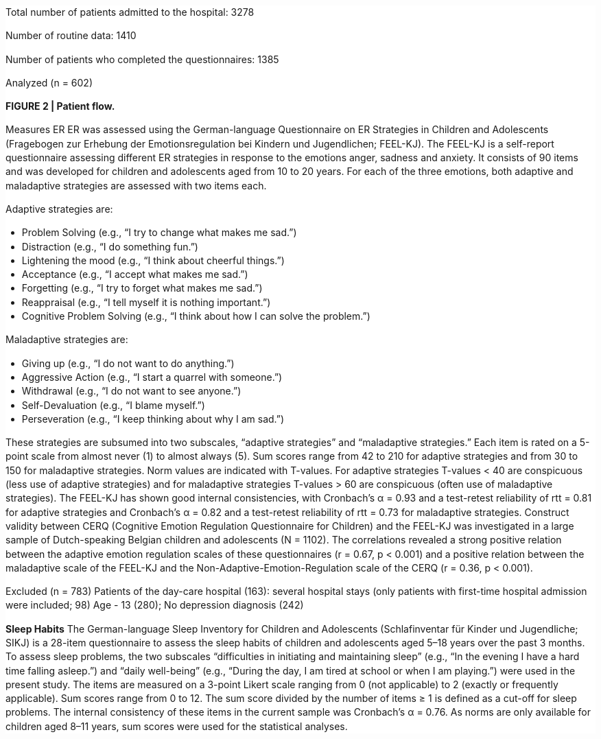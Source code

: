 Total number of patients admitted to the hospital: 3278

Number of routine data: 1410

Number of patients who completed the questionnaires: 1385

Analyzed (n = 602)

**FIGURE 2 | Patient flow.**

Measures
ER
ER was assessed using the German-language Questionnaire on ER Strategies in Children and Adolescents (Fragebogen zur Erhebung der Emotionsregulation bei Kindern und Jugendlichen; FEEL-KJ). The FEEL-KJ is a self-report questionnaire assessing different ER strategies in response to the emotions anger, sadness and anxiety. It consists of 90 items and was developed for children and adolescents aged from 10 to 20 years. For each of the three emotions, both adaptive and maladaptive strategies are assessed with two items each.

Adaptive strategies are:
- Problem Solving (e.g., “I try to change what makes me sad.”)
- Distraction (e.g., “I do something fun.”)
- Lightening the mood (e.g., “I think about cheerful things.”)
- Acceptance (e.g., “I accept what makes me sad.”)
- Forgetting (e.g., “I try to forget what makes me sad.”)
- Reappraisal (e.g., “I tell myself it is nothing important.”)
- Cognitive Problem Solving (e.g., “I think about how I can solve the problem.”)

Maladaptive strategies are:
- Giving up (e.g., “I do not want to do anything.”)
- Aggressive Action (e.g., “I start a quarrel with someone.”)
- Withdrawal (e.g., “I do not want to see anyone.”)
- Self-Devaluation (e.g., “I blame myself.”)
- Perseveration (e.g., “I keep thinking about why I am sad.”)

These strategies are subsumed into two subscales, “adaptive strategies” and “maladaptive strategies.” Each item is rated on a 5-point scale from almost never (1) to almost always (5). Sum scores range from 42 to 210 for adaptive strategies and from 30 to 150 for maladaptive strategies. Norm values are indicated with T-values. For adaptive strategies T-values < 40 are conspicuous (less use of adaptive strategies) and for maladaptive strategies T-values > 60 are conspicuous (often use of maladaptive strategies). The FEEL-KJ has shown good internal consistencies, with Cronbach’s α = 0.93 and a test-retest reliability of rtt = 0.81 for adaptive strategies and Cronbach’s α = 0.82 and a test-retest reliability of rtt = 0.73 for maladaptive strategies. Construct validity between CERQ (Cognitive Emotion Regulation Questionnaire for Children) and the FEEL-KJ was investigated in a large sample of Dutch-speaking Belgian children and adolescents (N = 1102). The correlations revealed a strong positive relation between the adaptive emotion regulation scales of these questionnaires (r = 0.67, p < 0.001) and a positive relation between the maladaptive scale of the FEEL-KJ and the Non-Adaptive-Emotion-Regulation scale of the CERQ (r = 0.36, p < 0.001).

Excluded (n = 783)
Patients of the day-care hospital (163): several hospital stays (only patients with first-time hospital admission were included; 98)
Age - 13 (280); No depression diagnosis (242)

**Sleep Habits**
The German-language Sleep Inventory for Children and Adolescents (Schlafinventar für Kinder und Jugendliche; SIKJ) is a 28-item questionnaire to assess the sleep habits of children and adolescents aged 5–18 years over the past 3 months. To assess sleep problems, the two subscales “difficulties in initiating and maintaining sleep” (e.g., “In the evening I have a hard time falling asleep.”) and “daily well-being” (e.g., “During the day, I am tired at school or when I am playing.”) were used in the present study. The items are measured on a 3-point Likert scale ranging from 0 (not applicable) to 2 (exactly or frequently applicable). Sum scores range from 0 to 12. The sum score divided by the number of items ≥ 1 is defined as a cut-off for sleep problems. The internal consistency of these items in the current sample was Cronbach’s α = 0.76. As norms are only available for children aged 8–11 years, sum scores were used for the statistical analyses.
